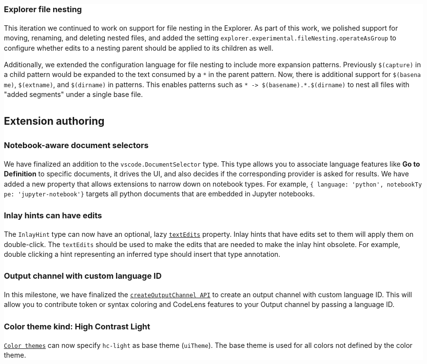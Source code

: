 ### Explorer file nesting

This iteration we continued to work on support for file nesting in the Explorer.
As part of this work, we polished support for moving, renaming, and deleting
nested files, and added the setting
`explorer.experimental.fileNesting.operateAsGroup` to configure whether edits to
a nesting parent should be applied to its children as well.

Additionally, we extended the configuration language for file nesting to include
more expansion patterns. Previously `$(capture)` in a child pattern would be
expanded to the text consumed by a `*` in the parent pattern. Now, there is
additional support for `$(basename)`, `$(extname)`, and `$(dirname)` in
patterns. This enables patterns such as `* -> $(basename).*.$(dirname)` to nest
all files with "added segments" under a single base file.

## Extension authoring

### Notebook-aware document selectors

We have finalized an addition to the `vscode.DocumentSelector` type. This type
allows you to associate language features like **Go to Definition** to specific
documents, it drives the UI, and also decides if the corresponding provider is
asked for results. We have added a new property that allows extensions to narrow
down on notebook types. For example,
`{ language: 'python', notebookType: 'jupyter-notebook'}` targets all python
documents that are embedded in Jupyter notebooks.

### Inlay hints can have edits

The `InlayHint` type can now have an optional, lazy
[`textEdits`](https://github.com/microsoft/vscode/blob/a4aa4127986fb44c52732ef85e6224093e2d8b0a/src/vscode-dts/vscode.d.ts#L4700-L4710)
property. Inlay hints that have edits set to them will apply them on
double-click. The `textEdits` should be used to make the edits that are needed
to make the inlay hint obsolete. For example, double clicking a hint
representing an inferred type should insert that type annotation.

### Output channel with custom language ID

In this milestone, we have finalized the
[`createOutputChannel API`](https://github.com/microsoft/vscode/blob/dc2f5d8dd1790ac4fc6054e11b44e36884caa4be/src/vscode-dts/vscode.d.ts#L9415)
to create an output channel with custom language ID. This will allow you to
contribute token or syntax coloring and CodeLens features to your Output channel
by passing a language ID.

### Color theme kind: High Contrast Light

[`Color themes`](https://code.visualstudio.com/api/references/contribution-points#contributes.themes)
can now specify `hc-light` as base theme (`uiTheme`). The base theme is used for
all colors not defined by the color theme.
